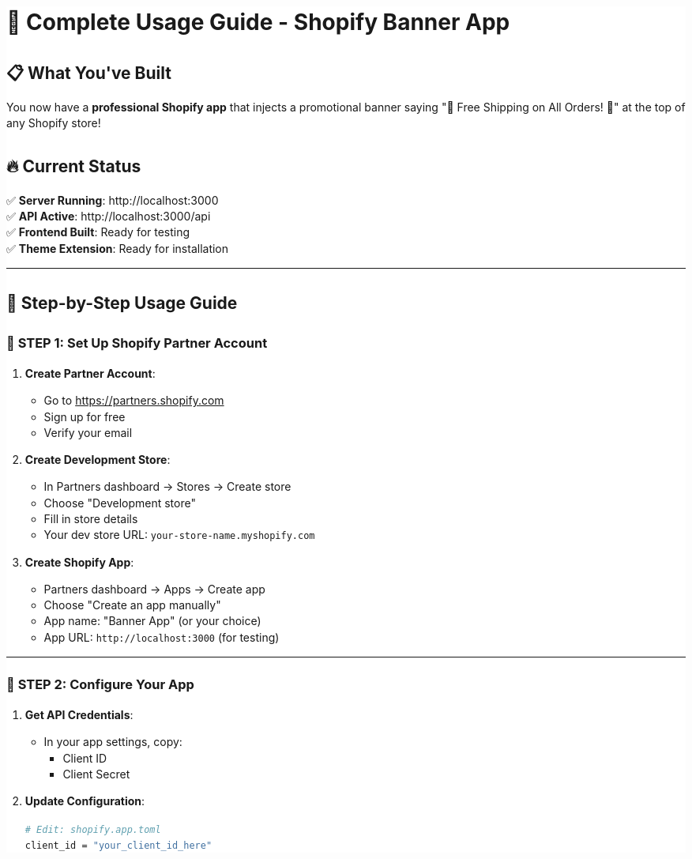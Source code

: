 # 🚀 Complete Usage Guide - Shopify Banner App

## 📋 What You've Built

You now have a **professional Shopify app** that injects a promotional banner saying "🎉 Free Shipping on All Orders! 🎉" at the top of any Shopify store!

## 🔥 Current Status
✅ **Server Running**: http://localhost:3000  
✅ **API Active**: http://localhost:3000/api  
✅ **Frontend Built**: Ready for testing  
✅ **Theme Extension**: Ready for installation  

---

## 🎯 Step-by-Step Usage Guide

### 🏁 **STEP 1: Set Up Shopify Partner Account**

1. **Create Partner Account**:
   - Go to https://partners.shopify.com
   - Sign up for free
   - Verify your email

2. **Create Development Store**:
   - In Partners dashboard → Stores → Create store
   - Choose "Development store"
   - Fill in store details
   - Your dev store URL: `your-store-name.myshopify.com`

3. **Create Shopify App**:
   - Partners dashboard → Apps → Create app
   - Choose "Create an app manually"
   - App name: "Banner App" (or your choice)
   - App URL: `http://localhost:3000` (for testing)

---

### 🔧 **STEP 2: Configure Your App**

1. **Get API Credentials**:
   - In your app settings, copy:
     - Client ID
     - Client Secret
   
2. **Update Configuration**:
   ```bash
   # Edit: shopify.app.toml
   client_id = "your_client_id_here"
   ```
